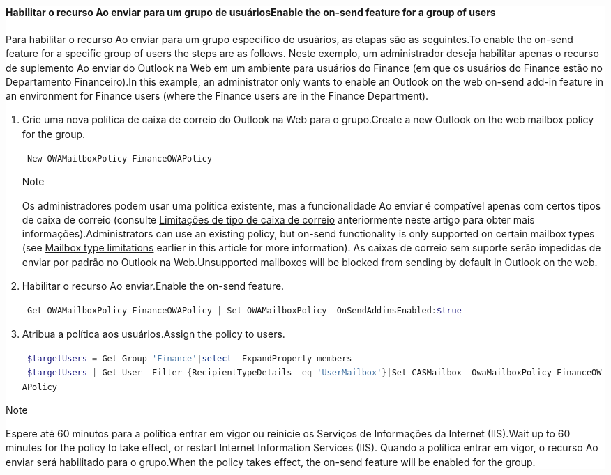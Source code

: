 #### <a name="enable-the-on-send-feature-for-a-group-of-users"></a><span data-ttu-id="5b4c7-210">Habilitar o recurso Ao enviar para um grupo de usuários</span><span class="sxs-lookup"><span data-stu-id="5b4c7-210">Enable the on-send feature for a group of users</span></span>

<span data-ttu-id="5b4c7-211">Para habilitar o recurso Ao enviar para um grupo específico de usuários, as etapas são as seguintes.</span><span class="sxs-lookup"><span data-stu-id="5b4c7-211">To enable the on-send feature for a specific group of users the steps are as follows.</span></span>  <span data-ttu-id="5b4c7-212">Neste exemplo, um administrador deseja habilitar apenas o recurso de suplemento Ao enviar do Outlook na Web em um ambiente para usuários do Finance (em que os usuários do Finance estão no Departamento Financeiro).</span><span class="sxs-lookup"><span data-stu-id="5b4c7-212">In this example, an administrator only wants to enable an Outlook on the web on-send add-in feature in an environment for Finance users (where the Finance users are in the Finance Department).</span></span>

1. <span data-ttu-id="5b4c7-213">Crie uma nova política de caixa de correio do Outlook na Web para o grupo.</span><span class="sxs-lookup"><span data-stu-id="5b4c7-213">Create a new Outlook on the web mailbox policy for the group.</span></span>

   ```powershell
    New-OWAMailboxPolicy FinanceOWAPolicy
   ```

   > [!NOTE]
   > <span data-ttu-id="5b4c7-214">Os administradores podem usar uma política existente, mas a funcionalidade Ao enviar é compatível apenas com certos tipos de caixa de correio (consulte [Limitações de tipo de caixa de correio](#multiple-on-send-add-ins) anteriormente neste artigo para obter mais informações).</span><span class="sxs-lookup"><span data-stu-id="5b4c7-214">Administrators can use an existing policy, but on-send functionality is only supported on certain mailbox types (see [Mailbox type limitations](#multiple-on-send-add-ins) earlier in this article for more information).</span></span> <span data-ttu-id="5b4c7-215">As caixas de correio sem suporte serão impedidas de enviar por padrão no Outlook na Web.</span><span class="sxs-lookup"><span data-stu-id="5b4c7-215">Unsupported mailboxes will be blocked from sending by default in Outlook on the web.</span></span>

2. <span data-ttu-id="5b4c7-216">Habilitar o recurso Ao enviar.</span><span class="sxs-lookup"><span data-stu-id="5b4c7-216">Enable the on-send feature.</span></span>

   ```powershell
    Get-OWAMailboxPolicy FinanceOWAPolicy | Set-OWAMailboxPolicy –OnSendAddinsEnabled:$true
   ```

3. <span data-ttu-id="5b4c7-217">Atribua a política aos usuários.</span><span class="sxs-lookup"><span data-stu-id="5b4c7-217">Assign the policy to users.</span></span>

   ```powershell
    $targetUsers = Get-Group 'Finance'|select -ExpandProperty members
    $targetUsers | Get-User -Filter {RecipientTypeDetails -eq 'UserMailbox'}|Set-CASMailbox -OwaMailboxPolicy FinanceOWAPolicy
   ```

> [!NOTE]
> <span data-ttu-id="5b4c7-218">Espere até 60 minutos para a política entrar em vigor ou reinicie os Serviços de Informações da Internet (IIS).</span><span class="sxs-lookup"><span data-stu-id="5b4c7-218">Wait up to 60 minutes for the policy to take effect, or restart Internet Information Services (IIS).</span></span> <span data-ttu-id="5b4c7-219">Quando a política entrar em vigor, o recurso Ao enviar será habilitado para o grupo.</span><span class="sxs-lookup"><span data-stu-id="5b4c7-219">When the policy takes effect, the on-send feature will be enabled for the group.</span></span>

